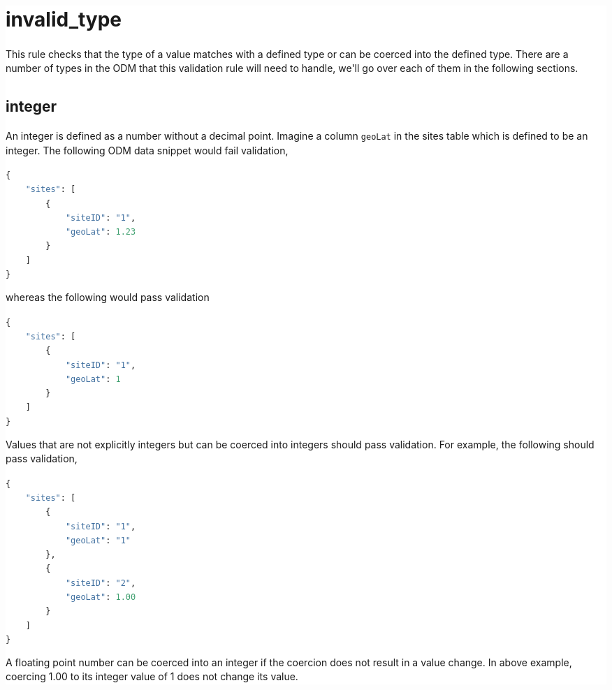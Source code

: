 # invalid_type

This rule checks that the type of a value matches with a defined type or can be coerced into the defined type. There are a number of types in the ODM that this validation rule will need to handle, we'll go over each of them in the following sections.

## integer

An integer is defined as a number without a decimal point. Imagine a column `geoLat` in the sites table which is defined to be an integer. The following ODM data snippet would fail validation,

```python
{
    "sites": [
        {
            "siteID": "1",
            "geoLat": 1.23
        }
    ]
}
```

whereas the following would pass validation

```python
{
    "sites": [
        {
            "siteID": "1",
            "geoLat": 1
        }
    ]
}
```

Values that are not explicitly integers but can be coerced into integers should pass validation. For example, the following should pass validation,

```python
{
    "sites": [
        {
            "siteID": "1",
            "geoLat": "1"
        },
        {
            "siteID": "2",
            "geoLat": 1.00
        }
    ]
}
```

A floating point number can be coerced into an integer if the coercion does not result in a value change. In above example, coercing 1.00 to its integer value of 1 does not change its value.

